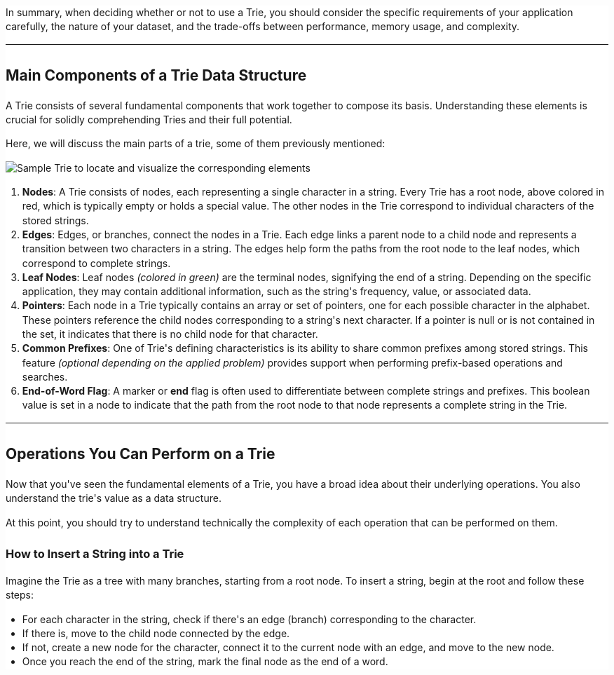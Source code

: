 In summary, when deciding whether or not to use a Trie, you should consider the specific requirements of your application carefully, the nature of your dataset, and the trade-offs between performance, memory usage, and complexity.

---

## Main Components of a Trie Data Structure

A Trie consists of several fundamental components that work together to compose its basis. Understanding these elements is crucial for solidly comprehending Tries and their full potential.

Here, we will discuss the main parts of a trie, some of them previously mentioned:

![Sample Trie to locate and visualize the corresponding elements](https://freecodecamp.org/news/content/images/2023/04/image-5.png)

1. **Nodes**: A Trie consists of nodes, each representing a single character in a string. Every Trie has a root node, above colored in red, which is typically empty or holds a special value. The other nodes in the Trie correspond to individual characters of the stored strings.
2. **Edges**: Edges, or branches, connect the nodes in a Trie. Each edge links a parent node to a child node and represents a transition between two characters in a string. The edges help form the paths from the root node to the leaf nodes, which correspond to complete strings.
3. **Leaf Nodes**: Leaf nodes *(colored in green)* are the terminal nodes, signifying the end of a string. Depending on the specific application, they may contain additional information, such as the string's frequency, value, or associated data.
4. **Pointers**: Each node in a Trie typically contains an array or set of pointers, one for each possible character in the alphabet. These pointers reference the child nodes corresponding to a string's next character. If a pointer is null or is not contained in the set, it indicates that there is no child node for that character.
5. **Common Prefixes**: One of Trie's defining characteristics is its ability to share common prefixes among stored strings. This feature *(optional depending on the applied problem)* provides support when performing prefix-based operations and searches.
6. **End-of-Word Flag**: A marker or **end** flag is often used to differentiate between complete strings and prefixes. This boolean value is set in a node to indicate that the path from the root node to that node represents a complete string in the Trie.

---

## Operations You Can Perform on a Trie

Now that you've seen the fundamental elements of a Trie, you have a broad idea about their underlying operations. You also understand the trie's value as a data structure.

At this point, you should try to understand technically the complexity of each operation that can be performed on them.

### How to Insert a String into a Trie

Imagine the Trie as a tree with many branches, starting from a root node. To insert a string, begin at the root and follow these steps:

- For each character in the string, check if there's an edge (branch) corresponding to the character.
- If there is, move to the child node connected by the edge.
- If not, create a new node for the character, connect it to the current node with an edge, and move to the new node.
- Once you reach the end of the string, mark the final node as the end of a word.
